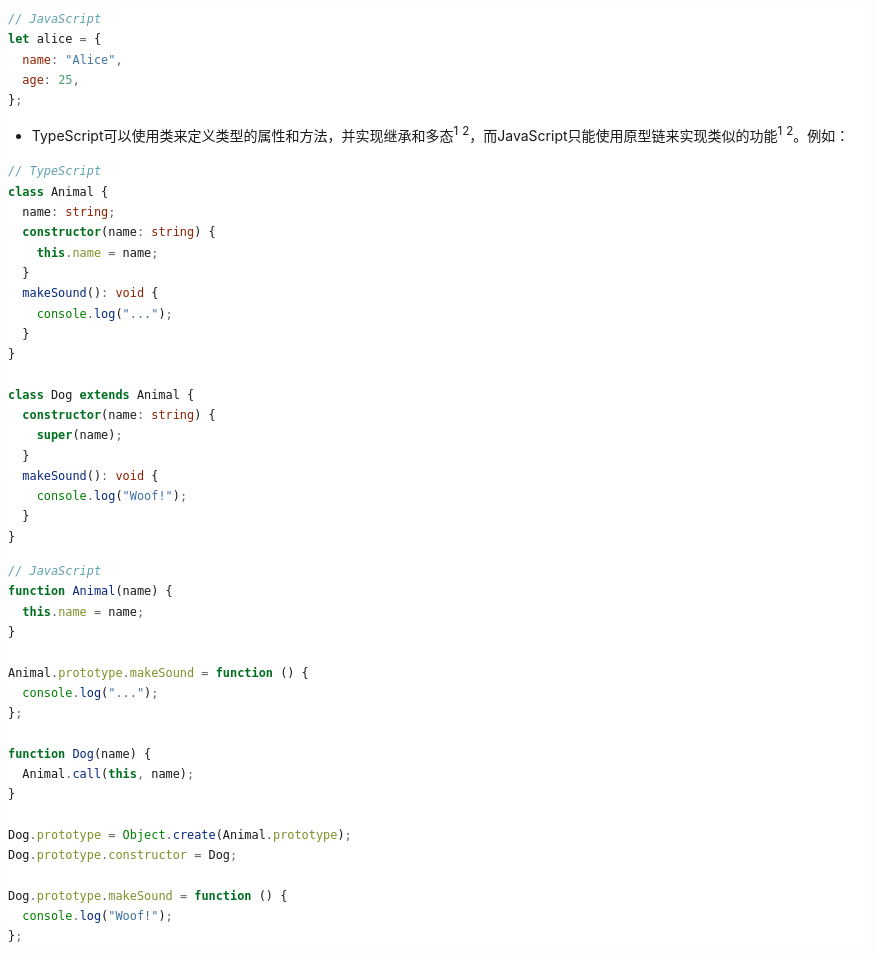 ```javascript
// JavaScript
let alice = {
  name: "Alice",
  age: 25,
};
```

- TypeScript可以使用类来定义类型的属性和方法，并实现继承和多态<sup>1</sup> <sup>2</sup>，而JavaScript只能使用原型链来实现类似的功能<sup>1</sup> <sup>2</sup>。例如：

```typescript
// TypeScript
class Animal {
  name: string;
  constructor(name: string) {
    this.name = name;
  }
  makeSound(): void {
    console.log("...");
  }
}

class Dog extends Animal {
  constructor(name: string) {
    super(name);
  }
  makeSound(): void {
    console.log("Woof!");
  }
}
```

```javascript
// JavaScript
function Animal(name) {
  this.name = name;
}

Animal.prototype.makeSound = function () {
  console.log("...");
};

function Dog(name) {
  Animal.call(this, name);
}

Dog.prototype = Object.create(Animal.prototype);
Dog.prototype.constructor = Dog;

Dog.prototype.makeSound = function () {
  console.log("Woof!");
};
```
